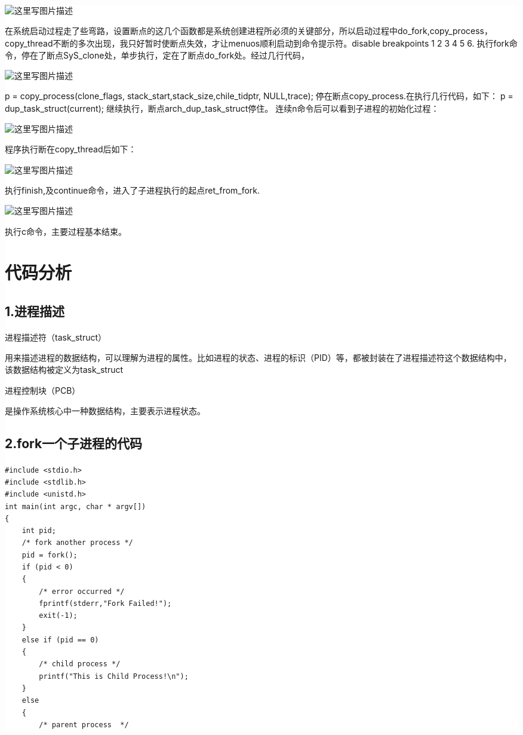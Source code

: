 ![这里写图片描述](http://img.blog.csdn.net/20170403141637422?watermark/2/text/aHR0cDovL2Jsb2cuY3Nkbi5uZXQvcXE0NzA4Njk4NTI=/font/5a6L5L2T/fontsize/400/fill/I0JBQkFCMA==/dissolve/70/gravity/SouthEast)


在系统启动过程走了些弯路，设置断点的这几个函数都是系统创建进程所必须的关键部分，所以启动过程中do\_fork,copy_process，copy_thread不断的多次出现，我只好暂时使断点失效，才让menuos顺利启动到命令提示符。disable breakpoints 1 2 3 4 5 6.
执行fork命令，停在了断点SyS\_clone处，单步执行，定在了断点do_fork处。经过几行代码，

![这里写图片描述](http://img.blog.csdn.net/20170403141826860?watermark/2/text/aHR0cDovL2Jsb2cuY3Nkbi5uZXQvcXE0NzA4Njk4NTI=/font/5a6L5L2T/fontsize/400/fill/I0JBQkFCMA==/dissolve/70/gravity/SouthEast)

p = copy\_process(clone_flags, stack_start,stack_size,chile_tidptr, NULL,trace);
停在断点copy_process.在执行几行代码，如下：
p = dup\_task_struct(current);
继续执行，断点arch_dup_task_struct停住。
连续n命令后可以看到子进程的初始化过程：

 ![这里写图片描述](http://img.blog.csdn.net/20170403142141392?watermark/2/text/aHR0cDovL2Jsb2cuY3Nkbi5uZXQvcXE0NzA4Njk4NTI=/font/5a6L5L2T/fontsize/400/fill/I0JBQkFCMA==/dissolve/70/gravity/SouthEast)

程序执行断在copy_thread后如下：

![这里写图片描述](http://img.blog.csdn.net/20170403142215410?watermark/2/text/aHR0cDovL2Jsb2cuY3Nkbi5uZXQvcXE0NzA4Njk4NTI=/font/5a6L5L2T/fontsize/400/fill/I0JBQkFCMA==/dissolve/70/gravity/SouthEast)


执行finish,及continue命令，进入了子进程执行的起点ret_from_fork.

![这里写图片描述](http://img.blog.csdn.net/20170403142300737?watermark/2/text/aHR0cDovL2Jsb2cuY3Nkbi5uZXQvcXE0NzA4Njk4NTI=/font/5a6L5L2T/fontsize/400/fill/I0JBQkFCMA==/dissolve/70/gravity/SouthEast) 

执行c命令，主要过程基本结束。


# 代码分析

## 1.进程描述

进程描述符（task_struct）

用来描述进程的数据结构，可以理解为进程的属性。比如进程的状态、进程的标识（PID）等，都被封装在了进程描述符这个数据结构中，该数据结构被定义为task_struct

进程控制块（PCB）

是操作系统核心中一种数据结构，主要表示进程状态。

## 2.fork一个子进程的代码

```
#include <stdio.h>
#include <stdlib.h>
#include <unistd.h>
int main(int argc, char * argv[])
{
    int pid;
    /* fork another process */
    pid = fork();
    if (pid < 0) 
    { 
        /* error occurred */
        fprintf(stderr,"Fork Failed!");
        exit(-1);
    } 
    else if (pid == 0) 
    {
        /* child process */
        printf("This is Child Process!\n");
    } 
    else 
    { 
        /* parent process  */
```